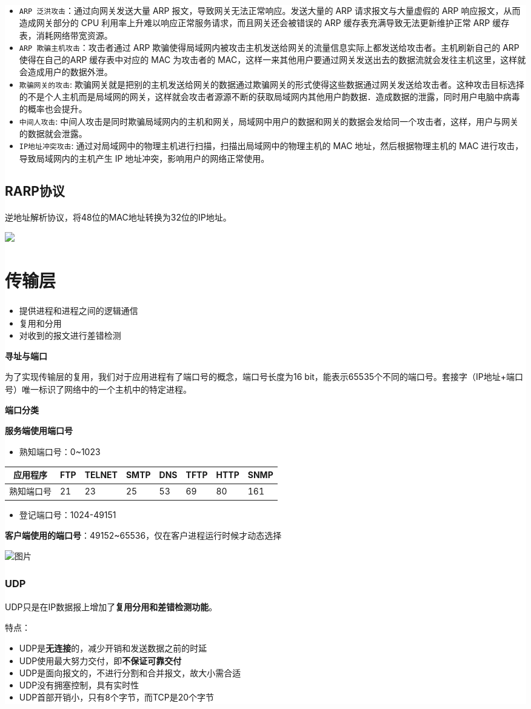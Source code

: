 - `ARP 泛洪攻击`：通过向网关发送大量 ARP 报文，导致网关无法正常响应。发送大量的 ARP 请求报文与大量虚假的 ARP 响应报文，从而造成网关部分的 CPU 利用率上升难以响应正常服务请求，而且网关还会被错误的 ARP 缓存表充满导致无法更新维护正常 ARP 缓存表，消耗网络带宽资源。
- `ARP 欺骗主机攻击`：攻击者通过 ARP 欺骗使得局域网内被攻击主机发送给网关的流量信息实际上都发送给攻击者。主机刷新自己的 ARP 使得在自己的ARP 缓存表中对应的 MAC 为攻击者的 MAC，这样一来其他用户要通过网关发送出去的数据流就会发往主机这里，这样就会造成用户的数据外泄。
- `欺骗网关的攻击`: 欺骗网关就是把别的主机发送给网关的数据通过欺骗网关的形式使得这些数据通过网关发送给攻击者。这种攻击目标选择的不是个人主机而是局域网的网关，这样就会攻击者源源不断的获取局域网内其他用户韵数据．造成数据的泄露，同时用户电脑中病毒的概率也会提升。
- `中间人攻击`: 中间人攻击是同时欺骗局域网内的主机和网关，局域网中用户的数据和网关的数据会发给同一个攻击者，这样，用户与网关的数据就会泄露。
- `IP地址冲突攻击`: 通过对局域网中的物理主机进行扫描，扫描出局域网中的物理主机的 MAC 地址，然后根据物理主机的 MAC 进行攻击，导致局域网内的主机产生 IP 地址冲突，影响用户的网络正常使用。

## RARP协议

逆地址解析协议，将48位的MAC地址转换为32位的IP地址。

![](https://isbut-blog.oss-cn-shenzhen.aliyuncs.com/markdown-img/oQLoef.png)

# 传输层

- 提供进程和进程之间的逻辑通信
- 复用和分用
- 对收到的报文进行差错检测

**寻址与端口**

为了实现传输层的复用，我们对于应用进程有了端口号的概念，端口号长度为16 bit，能表示65535个不同的端口号。套接字（IP地址+端口号）唯一标识了网络中的一个主机中的特定进程。

**端口分类**

**服务端使用端口号**

- 熟知端口号：0~1023

| 应用程序   | FTP  | TELNET | SMTP | DNS  | TFTP | HTTP | SNMP |
| ---------- | ---- | ------ | ---- | ---- | ---- | ---- | ---- |
| 熟知端口号 | 21   | 23     | 25   | 53   | 69   | 80   | 161  |

- 登记端口号：1024-49151

**客户端使用的端口号**：49152~65536，仅在客户进程运行时候才动态选择

![图片](https://mmbiz.qpic.cn/mmbiz_png/libYRuvULTdUPX8o1HyXqaaxrG5kPIzyDcUC1xOPDkPMCnPWX4DutTkGW3ooiaoEl8yoyPwcrLlkB8h5wlhMNqmw/640?wx_fmt=png&wxfrom=5&wx_lazy=1&wx_co=1)

### UDP

UDP只是在IP数据报上增加了**复用分用和差错检测功能**。

特点：

- UDP是**无连接**的，减少开销和发送数据之前的时延
- UDP使用最大努力交付，即**不保证可靠交付**
- UDP是面向报文的，不进行分割和合并报文，故大小需合适
- UDP没有拥塞控制，具有实时性
- UDP首部开销小，只有8个字节，而TCP是20个字节
